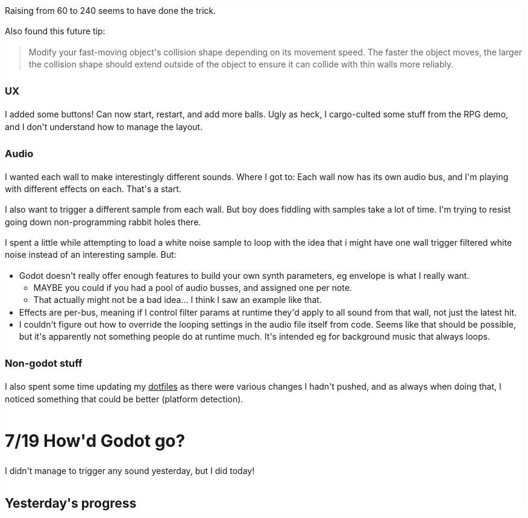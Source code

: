Raising from 60 to 240 seems to have done the trick.

Also found this future tip:

> Modify your fast-moving object's collision shape depending on its movement
> speed. The faster the object moves, the larger the collision shape should
> extend outside of the object to ensure it can collide with thin walls more
> reliably.

### UX

I added some buttons! Can now start, restart, and add more balls.
Ugly as heck, I cargo-culted some stuff from the RPG demo, and I don't understand how to manage the layout.

### Audio

I wanted each wall to make interestingly different sounds.
Where I got to: Each wall now has its own audio bus, and I'm playing with
different effects on each. That's a start.

I also want to trigger a different sample from each wall.
But boy does fiddling with samples take a lot of time.
I'm trying to resist going down non-programming rabbit holes there.

I spent a little while attempting to load a white noise sample to loop
with the idea that i might have one wall trigger filtered white noise instead
of an interesting sample. But:
- Godot doesn't really offer enough features to build your own synth parameters,
  eg envelope is what I really want.
  - MAYBE you could if you had a pool of audio busses, and assigned one per
    note.
  - That actually might not be a bad idea... I think I saw an example like that.
- Effects are per-bus, meaning if I control filter params at runtime they'd
  apply to all sound from that wall, not just the latest hit.
- I couldn't figure out how to override the looping settings in the audio file
  itself from code. Seems like that should be possible, but it's apparently not
  something people do at runtime much. It's intended eg for background music
  that always loops.

### Non-godot stuff

I also spent some time updating my [dotfiles](https://github.com/slinkp/dotfiles)
as there were various changes I hadn't pushed, and as always when doing that, I
noticed something that could be better (platform detection).


# 7/19 How'd Godot go?

I didn't manage to trigger any sound yesterday, but I did today!

## Yesterday's progress
